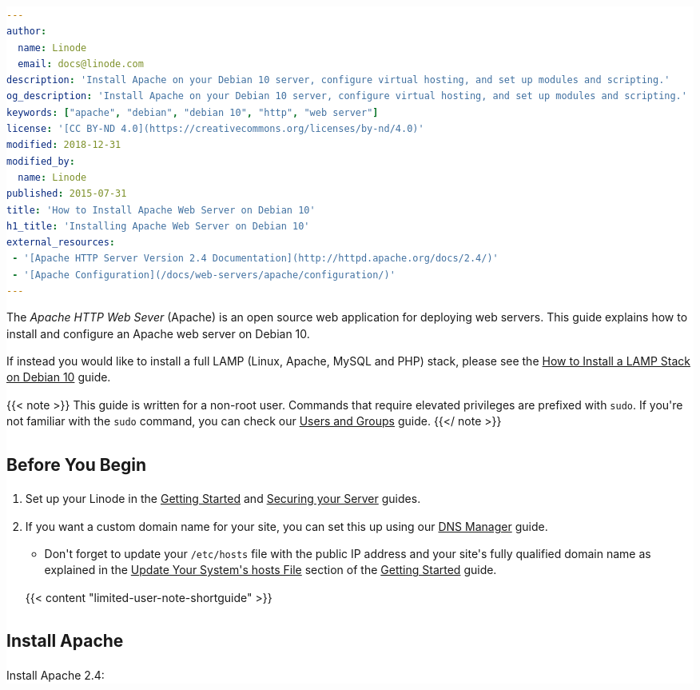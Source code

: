 ```yaml
---
author:
  name: Linode
  email: docs@linode.com
description: 'Install Apache on your Debian 10 server, configure virtual hosting, and set up modules and scripting.'
og_description: 'Install Apache on your Debian 10 server, configure virtual hosting, and set up modules and scripting.'
keywords: ["apache", "debian", "debian 10", "http", "web server"]
license: '[CC BY-ND 4.0](https://creativecommons.org/licenses/by-nd/4.0)'
modified: 2018-12-31
modified_by:
  name: Linode
published: 2015-07-31
title: 'How to Install Apache Web Server on Debian 10'
h1_title: 'Installing Apache Web Server on Debian 10'
external_resources:
 - '[Apache HTTP Server Version 2.4 Documentation](http://httpd.apache.org/docs/2.4/)'
 - '[Apache Configuration](/docs/web-servers/apache/configuration/)'
---
```


The *Apache HTTP Web Sever* (Apache) is an open source web application for deploying web servers. This guide explains how to install and configure an Apache web server on Debian 10.

If instead you would like to install a full LAMP (Linux, Apache, MySQL and PHP) stack, please see the [How to Install a LAMP Stack on Debian 10](/docs/web-servers/lamp/how-to-install-a-lamp-stack-on-debian-10/) guide.

{{< note >}}
This guide is written for a non-root user. Commands that require elevated privileges are prefixed with `sudo`. If you're not familiar with the `sudo` command, you can check our [Users and Groups](/docs/tools-reference/linux-users-and-groups) guide.
{{</ note >}}

## Before You Begin

1.  Set up your Linode in the [Getting Started](/docs/getting-started/) and [Securing your Server](/docs/security/securing-your-server/) guides.

1.  If you want a custom domain name for your site, you can set this up using our [DNS Manager](/docs/platform/manager/dns-manager/) guide.

    - Don't forget to update your `/etc/hosts` file with the public IP address and your site's fully qualified domain name as explained in the [Update Your System's hosts File](/docs/getting-started/#update-your-system-s-hosts-file) section of the [Getting Started](/docs/getting-started/) guide.

    {{< content "limited-user-note-shortguide" >}}

## Install Apache

Install Apache 2.4:

